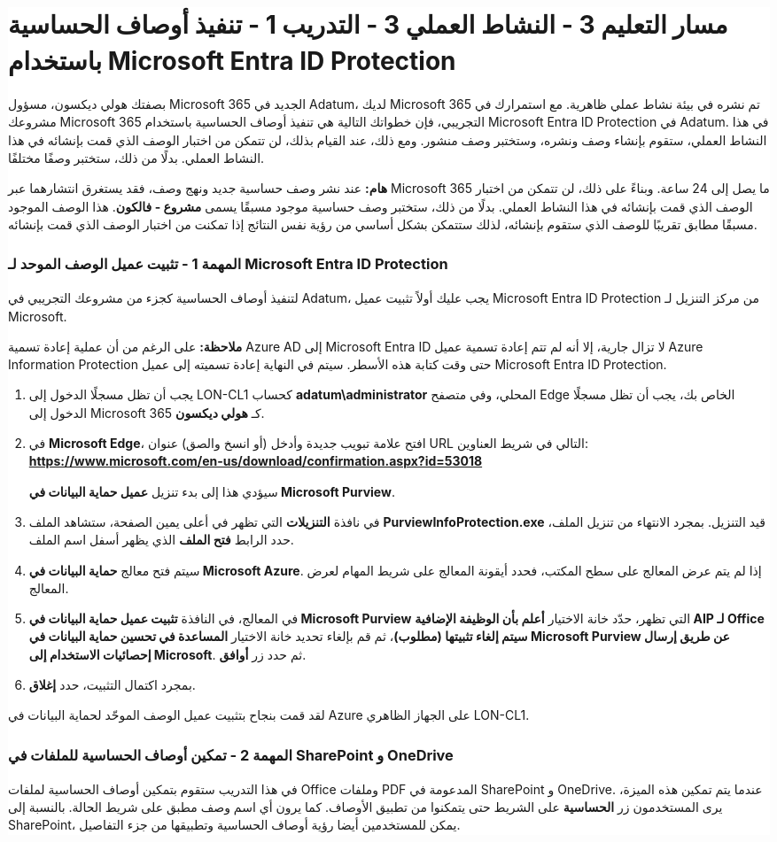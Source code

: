 # مسار التعليم 3 - النشاط العملي 3 - التدريب 1 - تنفيذ أوصاف الحساسية باستخدام Microsoft Entra ID Protection

بصفتك هولي ديكسون، مسؤول Microsoft 365 الجديد في Adatum، لديك Microsoft 365 تم نشره في بيئة نشاط عملي ظاهرية. مع استمرارك في مشروعك Microsoft 365 التجريبي، فإن خطواتك التالية هي تنفيذ أوصاف الحساسية باستخدام Microsoft Entra ID Protection في Adatum. في هذا النشاط العملي، ستقوم بإنشاء وصف ونشره، وستختبر وصف منشور. ومع ذلك، عند القيام بذلك، لن تتمكن من اختبار الوصف الذي قمت بإنشائه في هذا النشاط العملي. بدلًا من ذلك، ستختبر وصفًا مختلفًا.

**هام:** عند نشر وصف حساسية جديد ونهج وصف، فقد يستغرق انتشارهما عبر Microsoft 365 ما يصل إلى 24 ساعة. وبناءً على ذلك، لن تتمكن من اختبار الوصف الذي قمت بإنشائه في هذا النشاط العملي. بدلًا من ذلك، ستختبر وصف حساسية موجود مسبقًا يسمى **مشروع - فالكون**. هذا الوصف الموجود مسبقًا مطابق تقريبًا للوصف الذي ستقوم بإنشائه، لذلك ستتمكن بشكل أساسي من رؤية نفس النتائج إذا تمكنت من اختبار الوصف الذي قمت بإنشائه. 


### المهمة 1 - تثبيت عميل الوصف الموحد لـ Microsoft Entra ID Protection

لتنفيذ أوصاف الحساسية كجزء من مشروعك التجريبي في Adatum، يجب عليك أولاً تثبيت عميل Microsoft Entra ID Protection من مركز التنزيل لـ Microsoft.

**ملاحظة:** على الرغم من أن عملية إعادة تسمية Azure AD إلى Microsoft Entra ID لا تزال جارية، إلا أنه لم تتم إعادة تسمية عميل Azure Information Protection حتى وقت كتابة هذه الأسطر. سيتم في النهاية إعادة تسميته إلى عميل Microsoft Entra ID Protection.

1. يجب أن تظل مسجلًا الدخول إلى LON-CL1 كحساب **adatum\administrator** المحلي، وفي متصفح Edge الخاص بك، يجب أن تظل مسجلًا الدخول إلى Microsoft 365 كـ **هولي ديكسون**. 

2. في **Microsoft Edge**، افتح علامة تبويب جديدة وأدخل (أو انسخ والصق) عنوان URL التالي في شريط العناوين: **https://www.microsoft.com/en-us/download/confirmation.aspx?id=53018** <br/>

    سيؤدي هذا إلى بدء تنزيل **عميل حماية البيانات في Microsoft Purview**.

3. في نافذة **التنزيلات** التي تظهر في أعلى يمين الصفحة، ستشاهد الملف **PurviewInfoProtection.exe** قيد التنزيل. بمجرد الانتهاء من تنزيل الملف، حدد الرابط **فتح الملف** الذي يظهر أسفل اسم الملف.

4. سيتم فتح معالج **حماية البيانات في Microsoft Azure**. إذا لم يتم عرض المعالج على سطح المكتب، فحدد أيقونة المعالج على شريط المهام لعرض المعالج.

5. في المعالج، في النافذة **تثبيت **عميل حماية البيانات في Microsoft Purview**** التي تظهر، حدّد خانة الاختيار **أعلم بأن الوظيفة الإضافية AIP لـ Office سيتم إلغاء تثبيتها (مطلوب)**، ثم قم بإلغاء تحديد خانة الاختيار **المساعدة في تحسين حماية البيانات في Microsoft Purview عن طريق إرسال إحصائيات الاستخدام إلى Microsoft**. ثم حدد زر **أوافق**.

6. بمجرد اكتمال التثبيت، حدد **إغلاق**.

لقد قمت بنجاح بتثبيت عميل الوصف الموحّد لحماية البيانات في Azure على الجهاز الظاهري LON-CL1.

### المهمة 2 - تمكين أوصاف الحساسية للملفات في SharePoint و OneDrive

في هذا التدريب ستقوم بتمكين أوصاف الحساسية لملفات Office وملفات PDF المدعومة في SharePoint و OneDrive. عندما يتم تمكين هذه الميزة، يرى المستخدمون زر **الحساسية** على الشريط حتى يتمكنوا من تطبيق الأوصاف. كما يرون أي اسم وصف مطبق على شريط الحالة. بالنسبة إلى SharePoint، يمكن للمستخدمين أيضا رؤية أوصاف الحساسية وتطبيقها من جزء التفاصيل.
